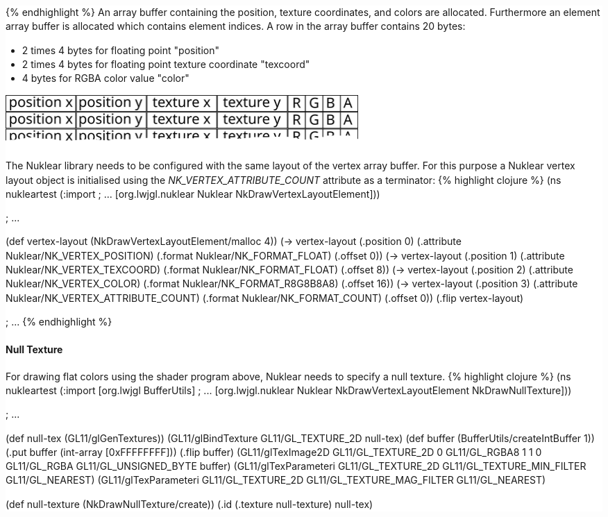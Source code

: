 {% endhighlight %}
An array buffer containing the position, texture coordinates, and colors are allocated.
Furthermore an element array buffer is allocated which contains element indices.
A row in the array buffer contains 20 bytes:
* 2 times 4 bytes for floating point "position"
* 2 times 4 bytes for floating point texture coordinate "texcoord"
* 4 bytes for RGBA color value "color"

<span class="center"><img src="/pics/vao.svg" width="508" alt="vertex buffer object"/></span>

The Nuklear library needs to be configured with the same layout of the vertex array buffer.
For this purpose a Nuklear vertex layout object is initialised using the *NK\_VERTEX\_ATTRIBUTE\_COUNT* attribute as a terminator:
{% highlight clojure %}
(ns nukleartest
    (:import ; ...
             [org.lwjgl.nuklear Nuklear NkDrawVertexLayoutElement]))

; ...

(def vertex-layout (NkDrawVertexLayoutElement/malloc 4))
(-> vertex-layout (.position 0) (.attribute Nuklear/NK_VERTEX_POSITION)
    (.format Nuklear/NK_FORMAT_FLOAT) (.offset 0))
(-> vertex-layout (.position 1) (.attribute Nuklear/NK_VERTEX_TEXCOORD)
    (.format Nuklear/NK_FORMAT_FLOAT) (.offset 8))
(-> vertex-layout (.position 2) (.attribute Nuklear/NK_VERTEX_COLOR)
    (.format Nuklear/NK_FORMAT_R8G8B8A8) (.offset 16))
(-> vertex-layout (.position 3)
    (.attribute Nuklear/NK_VERTEX_ATTRIBUTE_COUNT)
    (.format Nuklear/NK_FORMAT_COUNT) (.offset 0))
(.flip vertex-layout)

; ...
{% endhighlight %}

#### Null Texture

For drawing flat colors using the shader program above, Nuklear needs to specify a null texture.
{% highlight clojure %}
(ns nukleartest
    (:import [org.lwjgl BufferUtils]
             ; ...
             [org.lwjgl.nuklear Nuklear NkDrawVertexLayoutElement
              NkDrawNullTexture]))

; ...

(def null-tex (GL11/glGenTextures))
(GL11/glBindTexture GL11/GL_TEXTURE_2D null-tex)
(def buffer (BufferUtils/createIntBuffer 1))
(.put buffer (int-array [0xFFFFFFFF]))
(.flip buffer)
(GL11/glTexImage2D GL11/GL_TEXTURE_2D 0 GL11/GL_RGBA8 1 1 0 GL11/GL_RGBA
                   GL11/GL_UNSIGNED_BYTE buffer)
(GL11/glTexParameteri GL11/GL_TEXTURE_2D GL11/GL_TEXTURE_MIN_FILTER
                      GL11/GL_NEAREST)
(GL11/glTexParameteri GL11/GL_TEXTURE_2D GL11/GL_TEXTURE_MAG_FILTER
                      GL11/GL_NEAREST)

(def null-texture (NkDrawNullTexture/create))
(.id (.texture null-texture) null-tex)

[1]: https://www.lwjgl.org/
[2]: https://immediate-mode-ui.github.io/Nuklear/doc/index.html
[3]: https://github.com/LWJGL/lwjgl3/blob/master/modules/samples/src/test/java/org/lwjgl/demo/nuklear/GLFWDemo.java
[4]: https://github.com/wedesoft/nukleartest/tree/v1.0
[5]: https://www.wedesoft.de/software/2023/05/26/lwjgl3-clojure/
[6]: https://repo1.maven.org/maven2/org/lwjgl/lwjgl-opengl/3.3.2/
[7]: https://github.com/HumbleUI/HumbleUI
[8]: https://github.com/nothings/stb
[9]: http://quil.info/
[10]: https://github.com/Spasi
[11]: https://github.com/Immediate-Mode-UI/Nuklear/blob/master/demo/common/style.c
[12]: https://javadoc.lwjgl.org/org/lwjgl/nuklear/Nuklear.html
[13]: https://www.thecodingfox.com/nuklear-usage-guide-lwjgl
[14]: https://github.com/vurtun
[15]: https://www.thecodingfox.com/nuklear-function-reference
[16]: https://github.com/vurtun/nuklear/issues/906